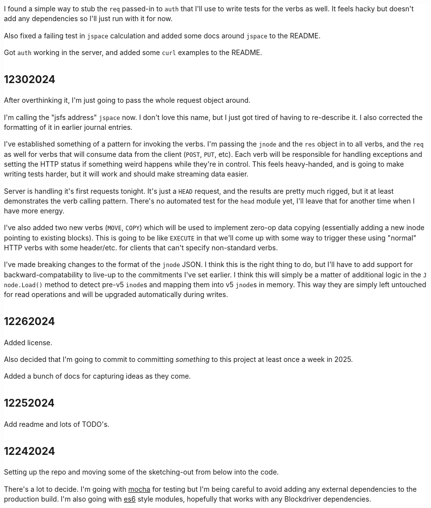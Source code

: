 I found a simple way to stub the `req` passed-in to `auth` that I'll use to write tests for the verbs as well.  It feels hacky but doesn't add any dependencies so I'll just run with it for now.

Also fixed a failing test in `jspace` calculation and added some docs around `jspace` to the README.

Got `auth` working in the server, and added some `curl` examples to the README.


## 12302024
After overthinking it, I'm just going to pass the whole request object around.

I'm calling the "jsfs address" `jspace` now.  I don't love this name, but I just got tired of having to re-describe it.  I also corrected the formatting of it in earlier journal entries.

I've established something of a pattern for invoking the verbs.  I'm passing the `jnode` and the `res` object in to all verbs, and the `req` as well for verbs that will consume data from the client (`POST`, `PUT`, etc).  Each verb will be responsible for handling exceptions and setting the HTTP status if something weird happens while they're in control.  This feels heavy-handed, and is going to make writing tests harder, but it will work and should make streaming data easier.

Server is handling it's first requests tonight.  It's just a `HEAD` request, and the results are pretty much rigged, but it at least demonstrates the verb calling pattern.  There's no automated test for the `head` module yet, I'll leave that for another time when I have more energy.

I've also added two new verbs (`MOVE`, `COPY`) which will be used to implement zero-op data copying (essentially adding a new inode pointing to existing blocks).  This is going to be like `EXECUTE` in that we'll come up with some way to trigger these using "normal" HTTP verbs with some header/etc. for clients that can't specify non-standard verbs.

I've made breaking changes to the format of the `jnode` JSON.  I think this is the right thing to do, but I'll have to add support for backward-compatability to live-up to the commitments I've set earlier.  I think this will simply be a matter of additional logic in the `Jnode.Load()` method to detect pre-v5 `inode`s and mapping them into v5 `jnode`s in memory.  This way they are simply left untouched for read operations and will be upgraded automatically during writes.


## 12262024
Added license.

Also decided that I'm going to commit to committing *something* to this project at least once a week in 2025.

Added a bunch of docs for capturing ideas as they come.


## 12252024
Add readme and lots of TODO's.


## 12242024

Setting up the repo and moving some of the sketching-out from below into the code.

There's a lot to decide.  I'm going with [mocha](https://mochajs.org/) for testing but I'm being careful to avoid adding any external dependencies to the production build.  I'm also going with [es6](https://nodejs.org/api/esm.html) style modules, hopefully that works with any Blockdriver dependencies.
